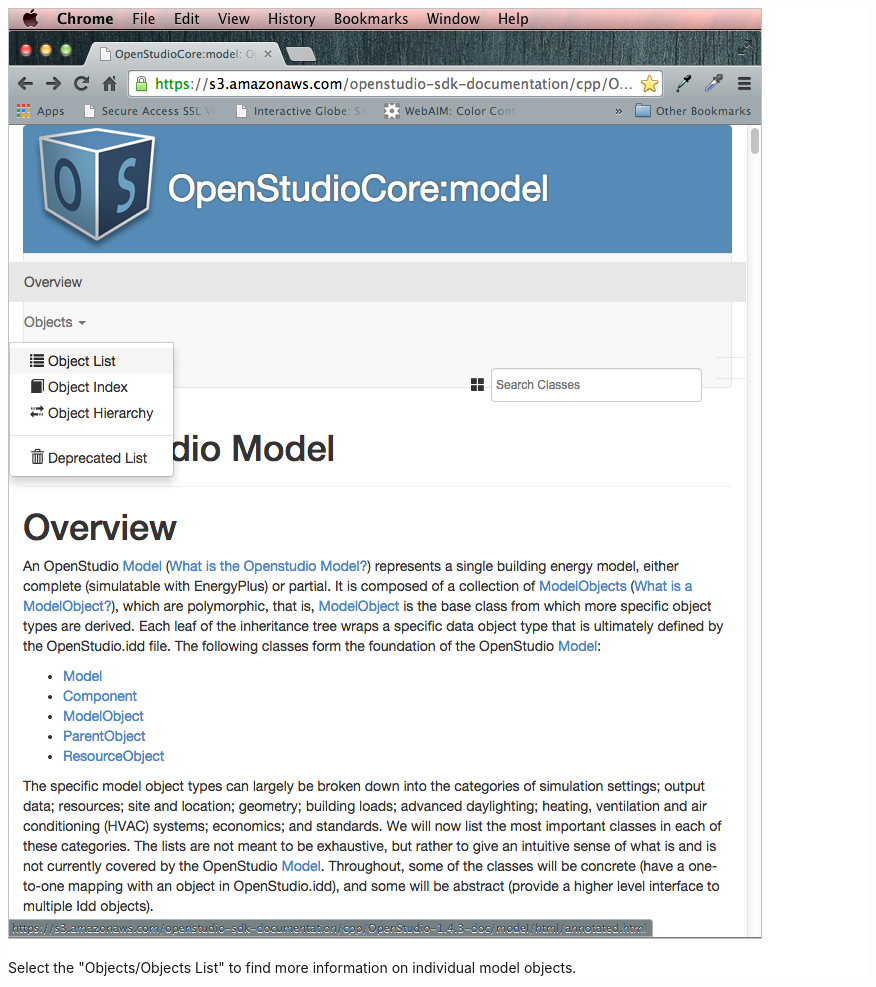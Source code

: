 ![Core](img/measure-writing-guide/6.png)

Select the "Objects/Objects List" to find more information on individual model objects.